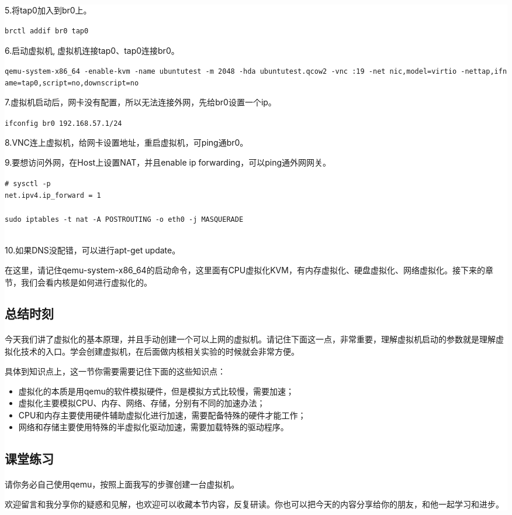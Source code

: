 5.将tap0加入到br0上。

```
brctl addif br0 tap0

```

6.启动虚拟机, 虚拟机连接tap0、tap0连接br0。

```
qemu-system-x86_64 -enable-kvm -name ubuntutest -m 2048 -hda ubuntutest.qcow2 -vnc :19 -net nic,model=virtio -nettap,ifname=tap0,script=no,downscript=no

```

7.虚拟机启动后，网卡没有配置，所以无法连接外网，先给br0设置一个ip。

```
ifconfig br0 192.168.57.1/24

```

8.VNC连上虚拟机，给网卡设置地址，重启虚拟机，可ping通br0。

9.要想访问外网，在Host上设置NAT，并且enable ip forwarding，可以ping通外网网关。

```
# sysctl -p
net.ipv4.ip_forward = 1

sudo iptables -t nat -A POSTROUTING -o eth0 -j MASQUERADE


```

10.如果DNS没配错，可以进行apt-get update。

在这里，请记住qemu-system-x86_64的启动命令，这里面有CPU虚拟化KVM，有内存虚拟化、硬盘虚拟化、网络虚拟化。接下来的章节，我们会看内核是如何进行虚拟化的。

## 总结时刻

今天我们讲了虚拟化的基本原理，并且手动创建一个可以上网的虚拟机。请记住下面这一点，非常重要，理解虚拟机启动的参数就是理解虚拟化技术的入口。学会创建虚拟机，在后面做内核相关实验的时候就会非常方便。

具体到知识点上，这一节你需要需要记住下面的这些知识点：

- 虚拟化的本质是用qemu的软件模拟硬件，但是模拟方式比较慢，需要加速；
- 虚拟化主要模拟CPU、内存、网络、存储，分别有不同的加速办法；
- CPU和内存主要使用硬件辅助虚拟化进行加速，需要配备特殊的硬件才能工作；
- 网络和存储主要使用特殊的半虚拟化驱动加速，需要加载特殊的驱动程序。

## 课堂练习

请你务必自己使用qemu，按照上面我写的步骤创建一台虚拟机。

欢迎留言和我分享你的疑惑和见解，也欢迎可以收藏本节内容，反复研读。你也可以把今天的内容分享给你的朋友，和他一起学习和进步。

